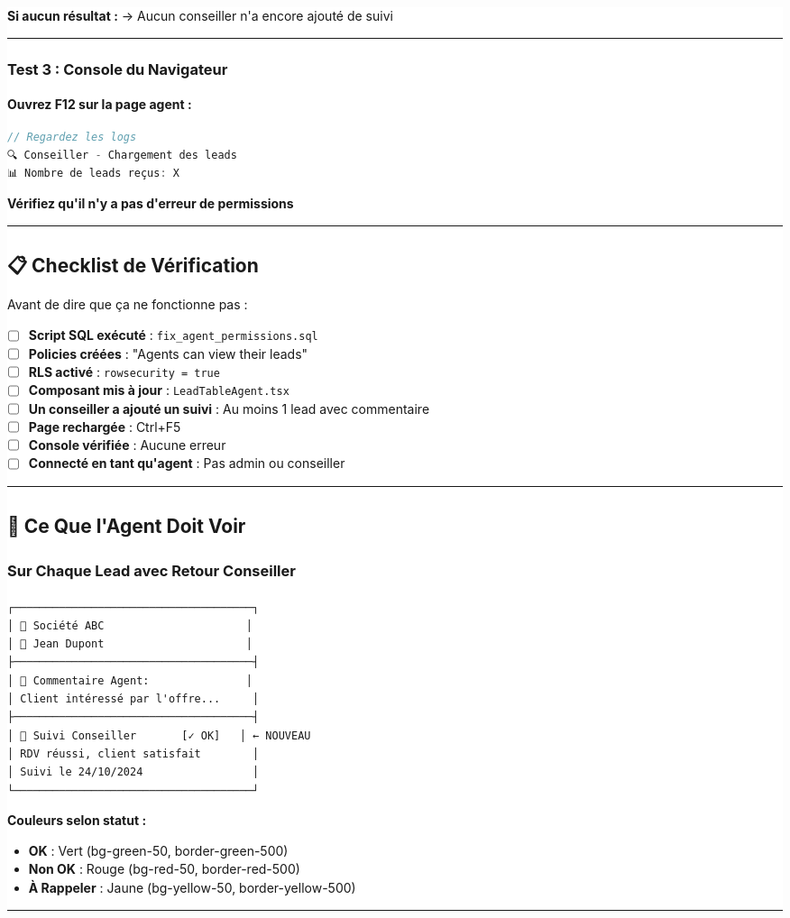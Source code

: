 **Si aucun résultat :**
→ Aucun conseiller n'a encore ajouté de suivi

---

### Test 3 : Console du Navigateur

**Ouvrez F12 sur la page agent :**

```javascript
// Regardez les logs
🔍 Conseiller - Chargement des leads
📊 Nombre de leads reçus: X
```

**Vérifiez qu'il n'y a pas d'erreur de permissions**

---

## 📋 Checklist de Vérification

Avant de dire que ça ne fonctionne pas :

- [ ] **Script SQL exécuté** : `fix_agent_permissions.sql`
- [ ] **Policies créées** : "Agents can view their leads"
- [ ] **RLS activé** : `rowsecurity = true`
- [ ] **Composant mis à jour** : `LeadTableAgent.tsx`
- [ ] **Un conseiller a ajouté un suivi** : Au moins 1 lead avec commentaire
- [ ] **Page rechargée** : Ctrl+F5
- [ ] **Console vérifiée** : Aucune erreur
- [ ] **Connecté en tant qu'agent** : Pas admin ou conseiller

---

## 🎯 Ce Que l'Agent Doit Voir

### Sur Chaque Lead avec Retour Conseiller

```
┌─────────────────────────────────────┐
│ 🏢 Société ABC                      │
│ 👤 Jean Dupont                      │
├─────────────────────────────────────┤
│ 💬 Commentaire Agent:               │
│ Client intéressé par l'offre...     │
├─────────────────────────────────────┤
│ 💬 Suivi Conseiller       [✓ OK]   │ ← NOUVEAU
│ RDV réussi, client satisfait        │
│ Suivi le 24/10/2024                 │
└─────────────────────────────────────┘
```

**Couleurs selon statut :**
- **OK** : Vert (bg-green-50, border-green-500)
- **Non OK** : Rouge (bg-red-50, border-red-500)
- **À Rappeler** : Jaune (bg-yellow-50, border-yellow-500)

---